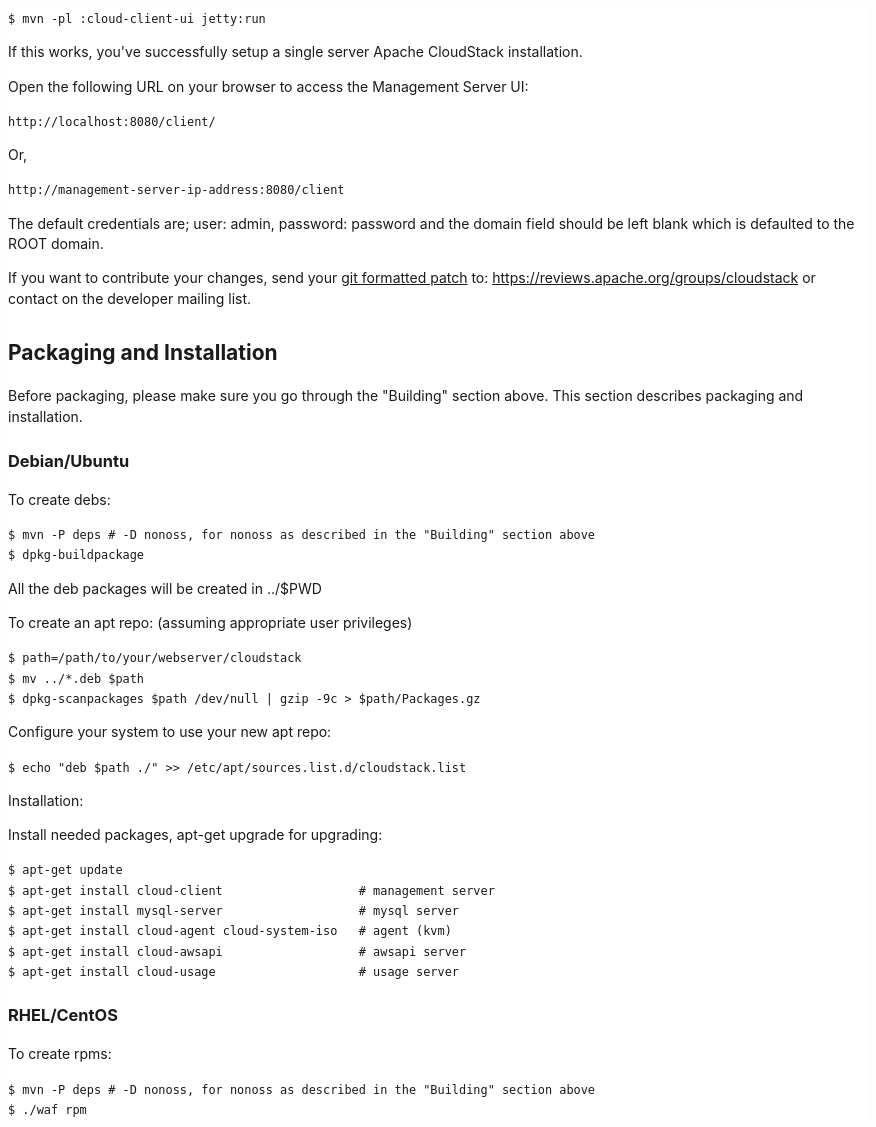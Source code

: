     $ mvn -pl :cloud-client-ui jetty:run

If this works, you've successfully setup a single server Apache CloudStack installation.

Open the following URL on your browser to access the Management Server UI:

    http://localhost:8080/client/

Or,

    http://management-server-ip-address:8080/client

The default credentials are; user: admin, password: password and the domain
field should be left blank which is defaulted to the ROOT domain.

If you want to contribute your changes, send your [git formatted patch](https://cwiki.apache.org/confluence/display/CLOUDSTACK/Git) to:
https://reviews.apache.org/groups/cloudstack or contact on the developer mailing list.

## Packaging and Installation

Before packaging, please make sure you go through the "Building" section above.
This section describes packaging and installation.

### Debian/Ubuntu

To create debs:

    $ mvn -P deps # -D nonoss, for nonoss as described in the "Building" section above
    $ dpkg-buildpackage

All the deb packages will be created in ../$PWD

To create an apt repo: (assuming appropriate user privileges)

    $ path=/path/to/your/webserver/cloudstack
    $ mv ../*.deb $path
    $ dpkg-scanpackages $path /dev/null | gzip -9c > $path/Packages.gz

Configure your system to use your new apt repo:

    $ echo "deb $path ./" >> /etc/apt/sources.list.d/cloudstack.list

Installation:

Install needed packages, apt-get upgrade for upgrading:

    $ apt-get update
    $ apt-get install cloud-client                   # management server
    $ apt-get install mysql-server                   # mysql server
    $ apt-get install cloud-agent cloud-system-iso   # agent (kvm)
    $ apt-get install cloud-awsapi                   # awsapi server
    $ apt-get install cloud-usage                    # usage server

### RHEL/CentOS

To create rpms:

    $ mvn -P deps # -D nonoss, for nonoss as described in the "Building" section above
    $ ./waf rpm
